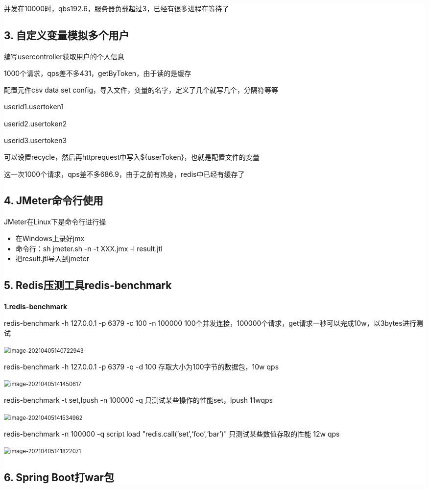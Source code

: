 并发在10000时，qbs192.6，服务器负载超过3，已经有很多进程在等待了

## 3. 自定义变量模拟多个用户

编写usercontroller获取用户的个人信息

1000个请求，qps差不多431，getByToken，由于读的是缓存

配置元件csv data set config，导入文件，变量的名字，定义了几个就写几个，分隔符等等

userid1.usertoken1

userid2.usertoken2

userid3.usertoken3

可以设置recycle，然后再httprequest中写入${userToken}，也就是配置文件的变量

这一次1000个请求，qps差不多686.9，由于之前有热身，redis中已经有缓存了

## 4. JMeter命令行使用

JMeter在Linux下是命令行进行操

- 在Windows上录好jmx
- 命令行：sh jmeter.sh -n -t XXX.jmx -l result.jtl
- 把result.jtl导入到jmeter

## 5. Redis压测工具redis-benchmark

**1.redis-benchmark**

redis-benchmark -h 127.0.0.1 -p 6379 -c 100 -n 100000 
100个并发连接，100000个请求，get请求一秒可以完成10w，以3bytes进行测试

<img src="C:\Users\94307\OneDrive - zju.edu.cn\learnbm\JAVA\学习笔记\image-20210405140722943.png" alt="image-20210405140722943" style="zoom:80%;" />



redis-benchmark -h 127.0.0.1 -p 6379 -q -d 100 
存取大小为100字节的数据包，10w qps

<img src="C:\Users\94307\OneDrive - zju.edu.cn\learnbm\JAVA\学习笔记\image-20210405141450617.png" alt="image-20210405141450617" style="zoom:80%;" />

redis-benchmark -t set,lpush -n 100000 -q
只测试某些操作的性能set，lpush 11wqps

<img src="C:\Users\94307\OneDrive - zju.edu.cn\learnbm\JAVA\学习笔记\image-20210405141534962.png" alt="image-20210405141534962" style="zoom:80%;" />

redis-benchmark -n 100000 -q script load "redis.call(‘set’,‘foo’,‘bar’)"
只测试某些数值存取的性能 12w qps

<img src="C:\Users\94307\OneDrive - zju.edu.cn\learnbm\JAVA\学习笔记\image-20210405141822071.png" alt="image-20210405141822071" style="zoom:80%;" />

## 6. Spring Boot打war包

